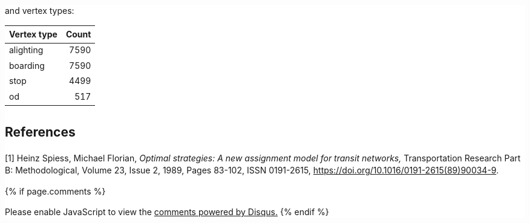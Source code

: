
and vertex types:

| Vertex type   |   Count |
|:------------|--------:|
| alighting   |    7590 |
| boarding    |    7590 |
| stop        |    4499 |
| od          |     517 |


## References 

[1] Heinz Spiess, Michael Florian, *Optimal strategies: A new assignment model for transit networks,* Transportation Research Part B: Methodological, Volume 23, Issue 2, 1989, Pages 83-102, ISSN 0191-2615, https://doi.org/10.1016/0191-2615(89)90034-9.


{% if page.comments %}
<div id="disqus_thread"></div>
<script>

/**
*  RECOMMENDED CONFIGURATION VARIABLES: EDIT AND UNCOMMENT THE SECTION BELOW TO INSERT DYNAMIC VALUES FROM YOUR PLATFORM OR CMS.
*  LEARN WHY DEFINING THESE VARIABLES IS IMPORTANT: https://disqus.com/admin/universalcode/#configuration-variables*/
/*
var disqus_config = function () {
this.page.url = PAGE_URL;  // Replace PAGE_URL with your page's canonical URL variable
this.page.identifier = PAGE_IDENTIFIER; // Replace PAGE_IDENTIFIER with your page's unique identifier variable
};
*/
(function() { // DON'T EDIT BELOW THIS LINE
var d = document, s = d.createElement('script');
s.src = 'https://aetperf-github-io-1.disqus.com/embed.js';
s.setAttribute('data-timestamp', +new Date());
(d.head || d.body).appendChild(s);
})();
</script>
<noscript>Please enable JavaScript to view the <a href="https://disqus.com/?ref_noscript">comments powered by Disqus.</a></noscript>
{% endif %}